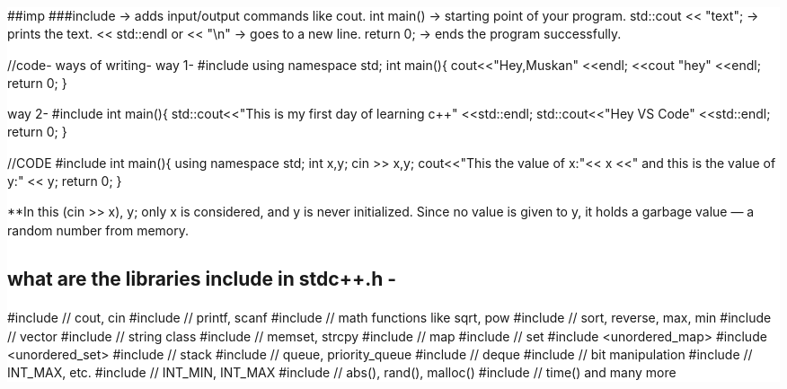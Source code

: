 ##imp
###include<iostream> → adds input/output commands like cout.
int main() → starting point of your program.
std::cout << "text"; → prints the text.
<< std::endl or << "\n" → goes to a new line.
return 0; → ends the program successfully.

//code-
ways of writing-
way 1-
#include<iostream>
using namespace std;
int main(){
    cout<<"Hey,Muskan" <<endl;
    <<cout "hey" <<endl;
    return 0;
}

way 2-
#include<iostream>
int main(){
    std::cout<<"This is my first day of learning c++" <<std::endl;
    std::cout<<"Hey VS Code" <<std::endl;
    return 0;
}

//CODE
#include<iostream>
int main(){
    using namespace std;
    int x,y;
    cin >> x,y;
    cout<<"This the value of x:"<< x <<" and this is the value of y:" << y;
    return 0;
}
 
**In this (cin >> x), y; only x is considered, and y is never initialized. Since no value is given to y, it holds a garbage value — a random number from memory.

## what are the libraries include in stdc++.h -

#include <iostream>     // cout, cin
#include <cstdio>       // printf, scanf
#include <cmath>        // math functions like sqrt, pow
#include <algorithm>    // sort, reverse, max, min
#include <vector>       // vector
#include <string>       // string class
#include <cstring>      // memset, strcpy
#include <map>          // map
#include <set>          // set
#include <unordered_map>
#include <unordered_set>
#include <stack>        // stack
#include <queue>        // queue, priority_queue
#include <deque>        // deque
#include <bitset>       // bit manipulation
#include <limits>       // INT_MAX, etc.
#include <climits>      // INT_MIN, INT_MAX
#include <cstdlib>      // abs(), rand(), malloc()
#include <ctime>        // time()
and many more
